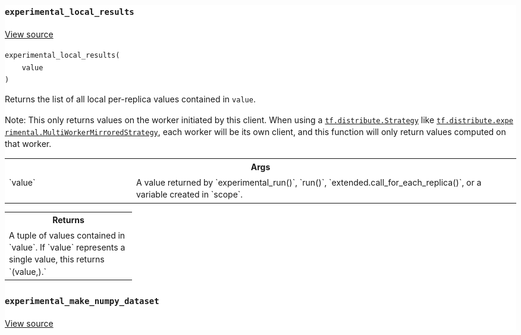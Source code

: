 

<h3 id="experimental_local_results"><code>experimental_local_results</code></h3>

<a target="_blank" href="https://github.com/tensorflow/tensorflow/blob/r2.2/tensorflow/python/distribute/distribute_lib.py#L1080-L1097">View source</a>

<pre class="devsite-click-to-copy prettyprint lang-py tfo-signature-link">
<code>experimental_local_results(
    value
)
</code></pre>

Returns the list of all local per-replica values contained in `value`.

Note: This only returns values on the worker initiated by this client.
When using a <a href="../../../../../tf/distribute/Strategy.md"><code>tf.distribute.Strategy</code></a> like
<a href="../../../../../tf/distribute/experimental/MultiWorkerMirroredStrategy.md"><code>tf.distribute.experimental.MultiWorkerMirroredStrategy</code></a>, each worker
will be its own client, and this function will only return values
computed on that worker.


 <table class="responsive fixed orange">
<colgroup><col width="214px"><col></colgroup>
<tr><th colspan="2">Args</th></tr>

<tr>
<td>
`value`
</td>
<td>
A value returned by `experimental_run()`, `run()`,
`extended.call_for_each_replica()`, or a variable created in `scope`.
</td>
</tr>
</table>




 <table class="responsive fixed orange">
<colgroup><col width="214px"><col></colgroup>
<tr><th colspan="2">Returns</th></tr>
<tr class="alt">
<td colspan="2">
A tuple of values contained in `value`. If `value` represents a single
value, this returns `(value,).`
</td>
</tr>

</table>



<h3 id="experimental_make_numpy_dataset"><code>experimental_make_numpy_dataset</code></h3>

<a target="_blank" href="https://github.com/tensorflow/tensorflow/blob/r2.2/tensorflow/python/distribute/distribute_lib.py#L1473-L1502">View source</a>
